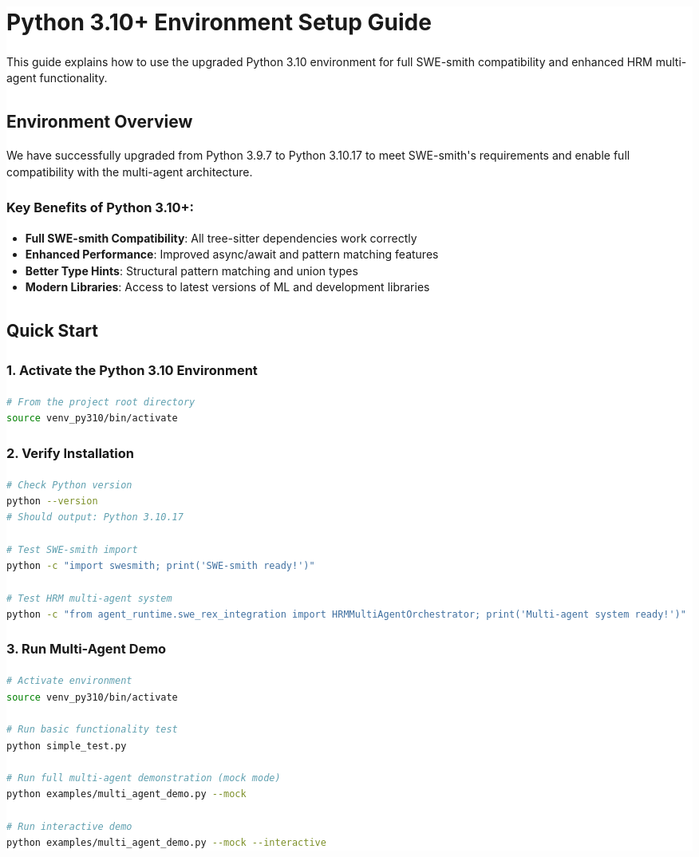 # Python 3.10+ Environment Setup Guide

This guide explains how to use the upgraded Python 3.10 environment for full SWE-smith compatibility and enhanced HRM multi-agent functionality.

## Environment Overview

We have successfully upgraded from Python 3.9.7 to Python 3.10.17 to meet SWE-smith's requirements and enable full compatibility with the multi-agent architecture.

### Key Benefits of Python 3.10+:
- **Full SWE-smith Compatibility**: All tree-sitter dependencies work correctly
- **Enhanced Performance**: Improved async/await and pattern matching features
- **Better Type Hints**: Structural pattern matching and union types
- **Modern Libraries**: Access to latest versions of ML and development libraries

## Quick Start

### 1. Activate the Python 3.10 Environment

```bash
# From the project root directory
source venv_py310/bin/activate
```

### 2. Verify Installation

```bash
# Check Python version
python --version
# Should output: Python 3.10.17

# Test SWE-smith import
python -c "import swesmith; print('SWE-smith ready!')"

# Test HRM multi-agent system
python -c "from agent_runtime.swe_rex_integration import HRMMultiAgentOrchestrator; print('Multi-agent system ready!')"
```

### 3. Run Multi-Agent Demo

```bash
# Activate environment
source venv_py310/bin/activate

# Run basic functionality test
python simple_test.py

# Run full multi-agent demonstration (mock mode)
python examples/multi_agent_demo.py --mock

# Run interactive demo
python examples/multi_agent_demo.py --mock --interactive
```
